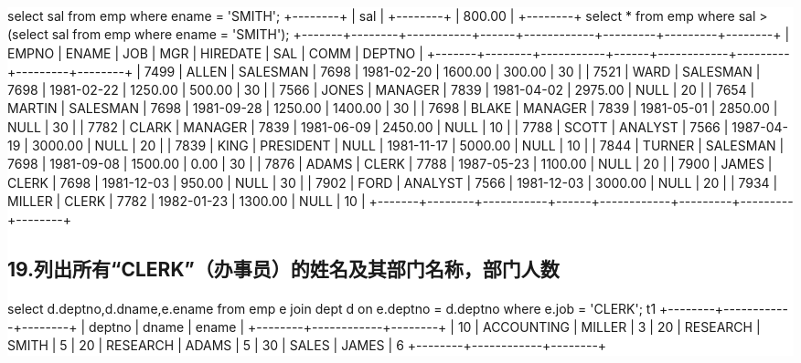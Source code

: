 select sal from emp where ename = 'SMITH';
+--------+
| sal    |
+--------+
| 800.00 |
+--------+
select * from emp where sal > (select sal from emp where ename = 'SMITH');
+-------+--------+-----------+------+------------+---------+---------+--------+
| EMPNO | ENAME  | JOB       | MGR  | HIREDATE   | SAL     | COMM    | DEPTNO |
+-------+--------+-----------+------+------------+---------+---------+--------+
|  7499 | ALLEN  | SALESMAN  | 7698 | 1981-02-20 | 1600.00 |  300.00 |     30 |
|  7521 | WARD   | SALESMAN  | 7698 | 1981-02-22 | 1250.00 |  500.00 |     30 |
|  7566 | JONES  | MANAGER   | 7839 | 1981-04-02 | 2975.00 |    NULL |     20 |
|  7654 | MARTIN | SALESMAN  | 7698 | 1981-09-28 | 1250.00 | 1400.00 |     30 |
|  7698 | BLAKE  | MANAGER   | 7839 | 1981-05-01 | 2850.00 |    NULL |     30 |
|  7782 | CLARK  | MANAGER   | 7839 | 1981-06-09 | 2450.00 |    NULL |     10 |
|  7788 | SCOTT  | ANALYST   | 7566 | 1987-04-19 | 3000.00 |    NULL |     20 |
|  7839 | KING   | PRESIDENT | NULL | 1981-11-17 | 5000.00 |    NULL |     10 |
|  7844 | TURNER | SALESMAN  | 7698 | 1981-09-08 | 1500.00 |    0.00 |     30 |
|  7876 | ADAMS  | CLERK     | 7788 | 1987-05-23 | 1100.00 |    NULL |     20 |
|  7900 | JAMES  | CLERK     | 7698 | 1981-12-03 |  950.00 |    NULL |     30 |
|  7902 | FORD   | ANALYST   | 7566 | 1981-12-03 | 3000.00 |    NULL |     20 |
|  7934 | MILLER | CLERK     | 7782 | 1982-01-23 | 1300.00 |    NULL |     10 |
+-------+--------+-----------+------+------------+---------+---------+--------+

## 19.列出所有“CLERK”（办事员）的姓名及其部门名称，部门人数

select 
	d.deptno,d.dname,e.ename
from
	emp e
join
	dept d
on
	e.deptno = d.deptno
where
	e.job = 'CLERK';
t1
+--------+------------+--------+
| deptno | dname      | ename  |
+--------+------------+--------+
|     10 | ACCOUNTING | MILLER | 3
|     20 | RESEARCH   | SMITH  | 5
|     20 | RESEARCH   | ADAMS  | 5
|     30 | SALES      | JAMES  | 6
+--------+------------+--------+
